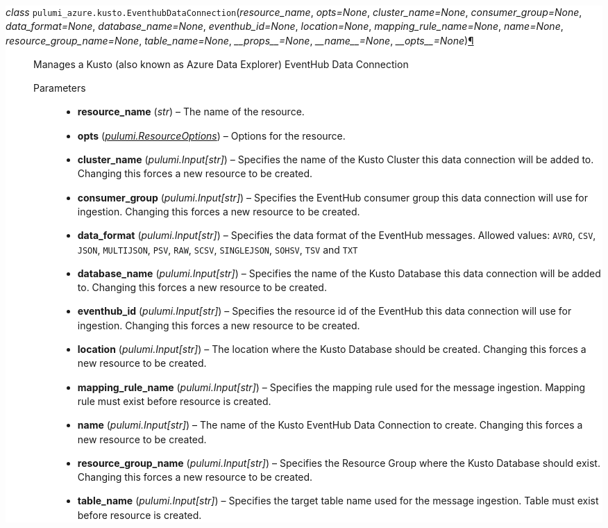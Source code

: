 </dd></dl>

</dd></dl>

<dl class="class">
<dt id="pulumi_azure.kusto.EventhubDataConnection">
<em class="property">class </em><code class="sig-prename descclassname">pulumi_azure.kusto.</code><code class="sig-name descname">EventhubDataConnection</code><span class="sig-paren">(</span><em class="sig-param">resource_name</em>, <em class="sig-param">opts=None</em>, <em class="sig-param">cluster_name=None</em>, <em class="sig-param">consumer_group=None</em>, <em class="sig-param">data_format=None</em>, <em class="sig-param">database_name=None</em>, <em class="sig-param">eventhub_id=None</em>, <em class="sig-param">location=None</em>, <em class="sig-param">mapping_rule_name=None</em>, <em class="sig-param">name=None</em>, <em class="sig-param">resource_group_name=None</em>, <em class="sig-param">table_name=None</em>, <em class="sig-param">__props__=None</em>, <em class="sig-param">__name__=None</em>, <em class="sig-param">__opts__=None</em><span class="sig-paren">)</span><a class="headerlink" href="#pulumi_azure.kusto.EventhubDataConnection" title="Permalink to this definition">¶</a></dt>
<dd><p>Manages a Kusto (also known as Azure Data Explorer) EventHub Data Connection</p>
<dl class="field-list simple">
<dt class="field-odd">Parameters</dt>
<dd class="field-odd"><ul class="simple">
<li><p><strong>resource_name</strong> (<em>str</em>) – The name of the resource.</p></li>
<li><p><strong>opts</strong> (<a class="reference internal" href="../../pulumi/#pulumi.ResourceOptions" title="pulumi.ResourceOptions"><em>pulumi.ResourceOptions</em></a>) – Options for the resource.</p></li>
<li><p><strong>cluster_name</strong> (<em>pulumi.Input</em><em>[</em><em>str</em><em>]</em>) – Specifies the name of the Kusto Cluster this data connection will be added to. Changing this forces a new resource to be created.</p></li>
<li><p><strong>consumer_group</strong> (<em>pulumi.Input</em><em>[</em><em>str</em><em>]</em>) – Specifies the EventHub consumer group this data connection will use for ingestion. Changing this forces a new resource to be created.</p></li>
<li><p><strong>data_format</strong> (<em>pulumi.Input</em><em>[</em><em>str</em><em>]</em>) – Specifies the data format of the EventHub messages. Allowed values: <code class="docutils literal notranslate"><span class="pre">AVRO</span></code>, <code class="docutils literal notranslate"><span class="pre">CSV</span></code>, <code class="docutils literal notranslate"><span class="pre">JSON</span></code>, <code class="docutils literal notranslate"><span class="pre">MULTIJSON</span></code>, <code class="docutils literal notranslate"><span class="pre">PSV</span></code>, <code class="docutils literal notranslate"><span class="pre">RAW</span></code>, <code class="docutils literal notranslate"><span class="pre">SCSV</span></code>, <code class="docutils literal notranslate"><span class="pre">SINGLEJSON</span></code>, <code class="docutils literal notranslate"><span class="pre">SOHSV</span></code>, <code class="docutils literal notranslate"><span class="pre">TSV</span></code> and <code class="docutils literal notranslate"><span class="pre">TXT</span></code></p></li>
<li><p><strong>database_name</strong> (<em>pulumi.Input</em><em>[</em><em>str</em><em>]</em>) – Specifies the name of the Kusto Database this data connection will be added to. Changing this forces a new resource to be created.</p></li>
<li><p><strong>eventhub_id</strong> (<em>pulumi.Input</em><em>[</em><em>str</em><em>]</em>) – Specifies the resource id of the EventHub this data connection will use for ingestion. Changing this forces a new resource to be created.</p></li>
<li><p><strong>location</strong> (<em>pulumi.Input</em><em>[</em><em>str</em><em>]</em>) – The location where the Kusto Database should be created. Changing this forces a new resource to be created.</p></li>
<li><p><strong>mapping_rule_name</strong> (<em>pulumi.Input</em><em>[</em><em>str</em><em>]</em>) – Specifies the mapping rule used for the message ingestion. Mapping rule must exist before resource is created.</p></li>
<li><p><strong>name</strong> (<em>pulumi.Input</em><em>[</em><em>str</em><em>]</em>) – The name of the Kusto EventHub Data Connection to create. Changing this forces a new resource to be created.</p></li>
<li><p><strong>resource_group_name</strong> (<em>pulumi.Input</em><em>[</em><em>str</em><em>]</em>) – Specifies the Resource Group where the Kusto Database should exist. Changing this forces a new resource to be created.</p></li>
<li><p><strong>table_name</strong> (<em>pulumi.Input</em><em>[</em><em>str</em><em>]</em>) – Specifies the target table name used for the message ingestion. Table must exist before resource is created.</p></li>
</ul>